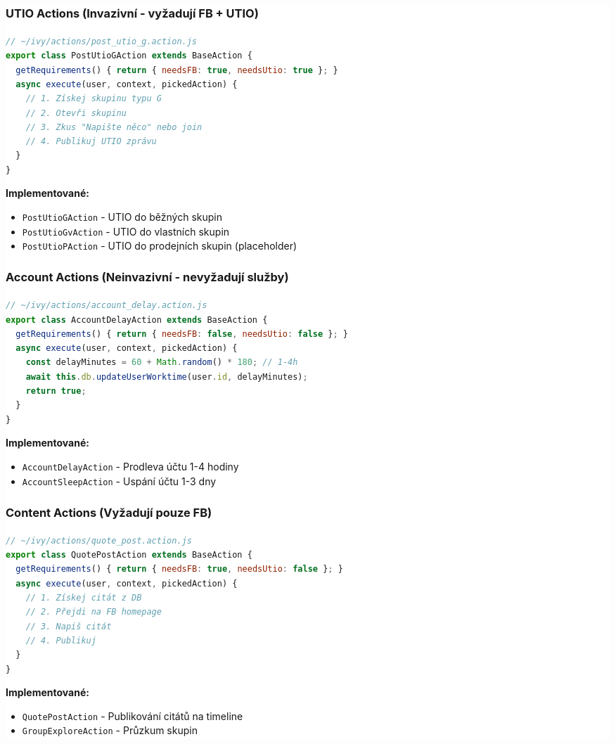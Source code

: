 ### **UTIO Actions** (Invazivní - vyžadují FB + UTIO)
```javascript
// ~/ivy/actions/post_utio_g.action.js
export class PostUtioGAction extends BaseAction {
  getRequirements() { return { needsFB: true, needsUtio: true }; }
  async execute(user, context, pickedAction) {
    // 1. Získej skupinu typu G
    // 2. Otevři skupinu
    // 3. Zkus "Napište něco" nebo join
    // 4. Publikuj UTIO zprávu
  }
}
```

**Implementované:**
- `PostUtioGAction` - UTIO do běžných skupin
- `PostUtioGvAction` - UTIO do vlastních skupin
- `PostUtioPAction` - UTIO do prodejních skupin (placeholder)

### **Account Actions** (Neinvazivní - nevyžadují služby)
```javascript
// ~/ivy/actions/account_delay.action.js
export class AccountDelayAction extends BaseAction {
  getRequirements() { return { needsFB: false, needsUtio: false }; }
  async execute(user, context, pickedAction) {
    const delayMinutes = 60 + Math.random() * 180; // 1-4h
    await this.db.updateUserWorktime(user.id, delayMinutes);
    return true;
  }
}
```

**Implementované:**
- `AccountDelayAction` - Prodleva účtu 1-4 hodiny
- `AccountSleepAction` - Uspání účtu 1-3 dny

### **Content Actions** (Vyžadují pouze FB)
```javascript
// ~/ivy/actions/quote_post.action.js
export class QuotePostAction extends BaseAction {
  getRequirements() { return { needsFB: true, needsUtio: false }; }
  async execute(user, context, pickedAction) {
    // 1. Získej citát z DB
    // 2. Přejdi na FB homepage
    // 3. Napiš citát
    // 4. Publikuj
  }
}
```

**Implementované:**
- `QuotePostAction` - Publikování citátů na timeline
- `GroupExploreAction` - Průzkum skupin
